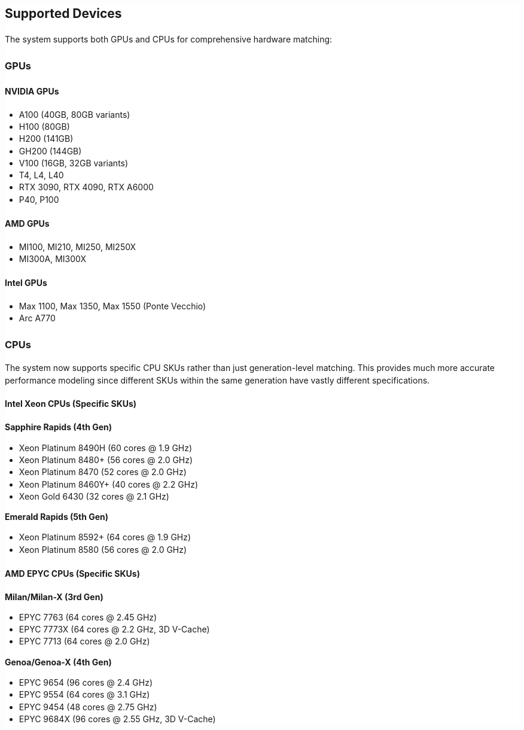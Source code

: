 ## Supported Devices

The system supports both GPUs and CPUs for comprehensive hardware matching:

### GPUs

#### NVIDIA GPUs
- A100 (40GB, 80GB variants)
- H100 (80GB)
- H200 (141GB)
- GH200 (144GB)
- V100 (16GB, 32GB variants)
- T4, L4, L40
- RTX 3090, RTX 4090, RTX A6000
- P40, P100

#### AMD GPUs
- MI100, MI210, MI250, MI250X
- MI300A, MI300X

#### Intel GPUs
- Max 1100, Max 1350, Max 1550 (Ponte Vecchio)
- Arc A770

### CPUs

The system now supports specific CPU SKUs rather than just generation-level matching. This provides much more accurate performance modeling since different SKUs within the same generation have vastly different specifications.

#### Intel Xeon CPUs (Specific SKUs)

**Sapphire Rapids (4th Gen)**
- Xeon Platinum 8490H (60 cores @ 1.9 GHz)
- Xeon Platinum 8480+ (56 cores @ 2.0 GHz)
- Xeon Platinum 8470 (52 cores @ 2.0 GHz)
- Xeon Platinum 8460Y+ (40 cores @ 2.2 GHz)
- Xeon Gold 6430 (32 cores @ 2.1 GHz)

**Emerald Rapids (5th Gen)**
- Xeon Platinum 8592+ (64 cores @ 1.9 GHz)
- Xeon Platinum 8580 (56 cores @ 2.0 GHz)

#### AMD EPYC CPUs (Specific SKUs)

**Milan/Milan-X (3rd Gen)**
- EPYC 7763 (64 cores @ 2.45 GHz)
- EPYC 7773X (64 cores @ 2.2 GHz, 3D V-Cache)
- EPYC 7713 (64 cores @ 2.0 GHz)

**Genoa/Genoa-X (4th Gen)**
- EPYC 9654 (96 cores @ 2.4 GHz)
- EPYC 9554 (64 cores @ 3.1 GHz)
- EPYC 9454 (48 cores @ 2.75 GHz)
- EPYC 9684X (96 cores @ 2.55 GHz, 3D V-Cache)
